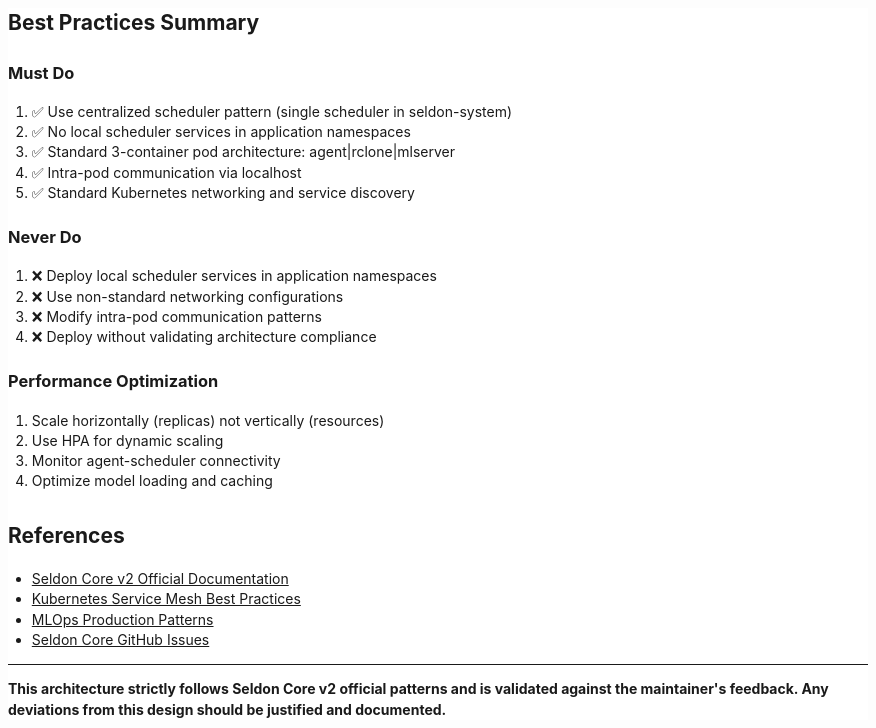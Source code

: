 ## Best Practices Summary

### Must Do
1. ✅ Use centralized scheduler pattern (single scheduler in seldon-system)
2. ✅ No local scheduler services in application namespaces
3. ✅ Standard 3-container pod architecture: agent|rclone|mlserver
4. ✅ Intra-pod communication via localhost
5. ✅ Standard Kubernetes networking and service discovery

### Never Do
1. ❌ Deploy local scheduler services in application namespaces
2. ❌ Use non-standard networking configurations
3. ❌ Modify intra-pod communication patterns
4. ❌ Deploy without validating architecture compliance

### Performance Optimization
1. Scale horizontally (replicas) not vertically (resources)
2. Use HPA for dynamic scaling
3. Monitor agent-scheduler connectivity
4. Optimize model loading and caching

## References

- [Seldon Core v2 Official Documentation](https://docs.seldon.io/projects/seldon-core/en/v2/)
- [Kubernetes Service Mesh Best Practices](https://kubernetes.io/docs/concepts/services-networking/)
- [MLOps Production Patterns](https://cloud.google.com/architecture/mlops-continuous-delivery-and-automation-pipelines-in-machine-learning)
- [Seldon Core GitHub Issues](https://github.com/SeldonIO/seldon-core/issues)

---

**This architecture strictly follows Seldon Core v2 official patterns and is validated against the maintainer's feedback. Any deviations from this design should be justified and documented.**